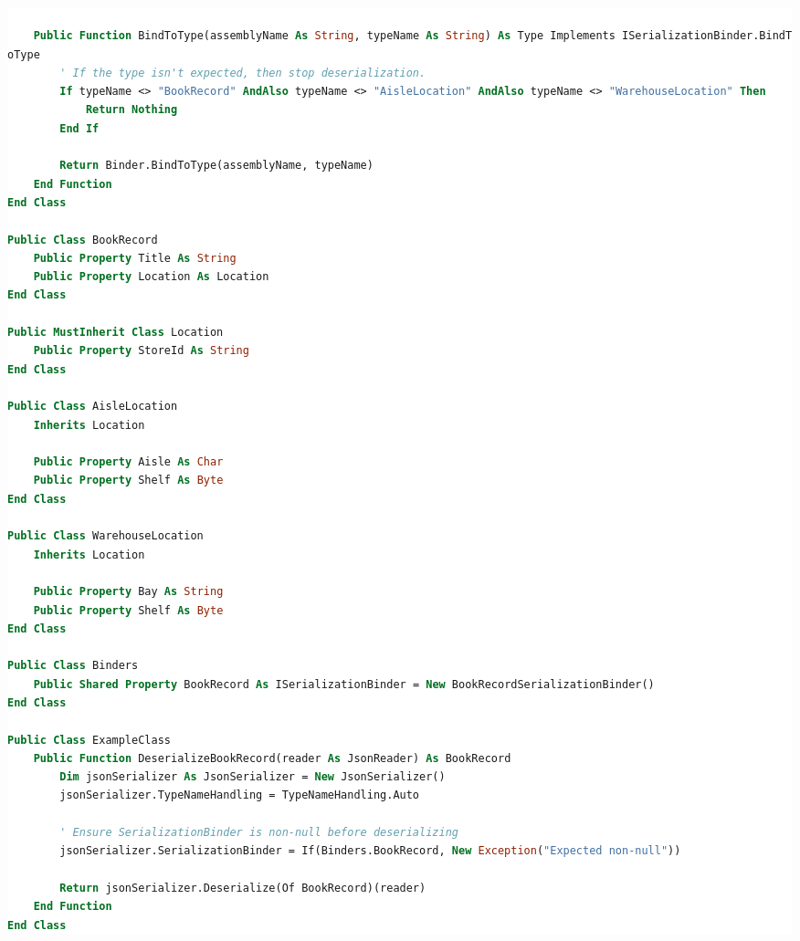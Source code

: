 ```vb

    Public Function BindToType(assemblyName As String, typeName As String) As Type Implements ISerializationBinder.BindToType
        ' If the type isn't expected, then stop deserialization.
        If typeName <> "BookRecord" AndAlso typeName <> "AisleLocation" AndAlso typeName <> "WarehouseLocation" Then
            Return Nothing
        End If

        Return Binder.BindToType(assemblyName, typeName)
    End Function
End Class

Public Class BookRecord
    Public Property Title As String
    Public Property Location As Location
End Class

Public MustInherit Class Location
    Public Property StoreId As String
End Class

Public Class AisleLocation
    Inherits Location

    Public Property Aisle As Char
    Public Property Shelf As Byte
End Class

Public Class WarehouseLocation
    Inherits Location

    Public Property Bay As String
    Public Property Shelf As Byte
End Class

Public Class Binders
    Public Shared Property BookRecord As ISerializationBinder = New BookRecordSerializationBinder()
End Class

Public Class ExampleClass
    Public Function DeserializeBookRecord(reader As JsonReader) As BookRecord
        Dim jsonSerializer As JsonSerializer = New JsonSerializer()
        jsonSerializer.TypeNameHandling = TypeNameHandling.Auto

        ' Ensure SerializationBinder is non-null before deserializing
        jsonSerializer.SerializationBinder = If(Binders.BookRecord, New Exception("Expected non-null"))

        Return jsonSerializer.Deserialize(Of BookRecord)(reader)
    End Function
End Class
```

